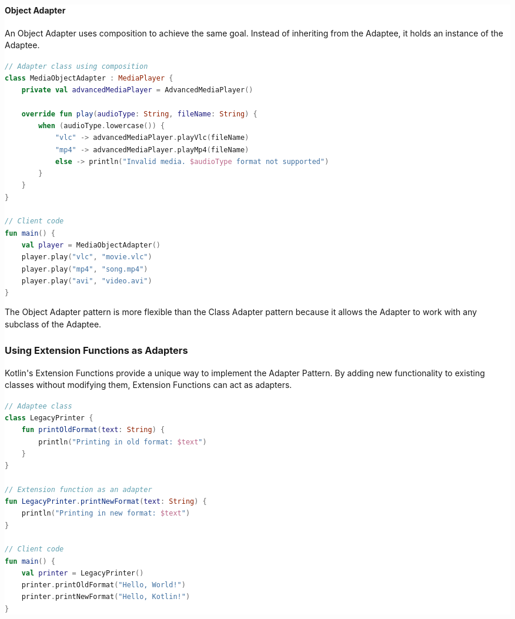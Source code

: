 #### Object Adapter

An Object Adapter uses composition to achieve the same goal. Instead of inheriting from the Adaptee, it holds an instance of the Adaptee.

```kotlin
// Adapter class using composition
class MediaObjectAdapter : MediaPlayer {
    private val advancedMediaPlayer = AdvancedMediaPlayer()

    override fun play(audioType: String, fileName: String) {
        when (audioType.lowercase()) {
            "vlc" -> advancedMediaPlayer.playVlc(fileName)
            "mp4" -> advancedMediaPlayer.playMp4(fileName)
            else -> println("Invalid media. $audioType format not supported")
        }
    }
}

// Client code
fun main() {
    val player = MediaObjectAdapter()
    player.play("vlc", "movie.vlc")
    player.play("mp4", "song.mp4")
    player.play("avi", "video.avi")
}
```

The Object Adapter pattern is more flexible than the Class Adapter pattern because it allows the Adapter to work with any subclass of the Adaptee.

### Using Extension Functions as Adapters

Kotlin's Extension Functions provide a unique way to implement the Adapter Pattern. By adding new functionality to existing classes without modifying them, Extension Functions can act as adapters.

```kotlin
// Adaptee class
class LegacyPrinter {
    fun printOldFormat(text: String) {
        println("Printing in old format: $text")
    }
}

// Extension function as an adapter
fun LegacyPrinter.printNewFormat(text: String) {
    println("Printing in new format: $text")
}

// Client code
fun main() {
    val printer = LegacyPrinter()
    printer.printOldFormat("Hello, World!")
    printer.printNewFormat("Hello, Kotlin!")
}
```
